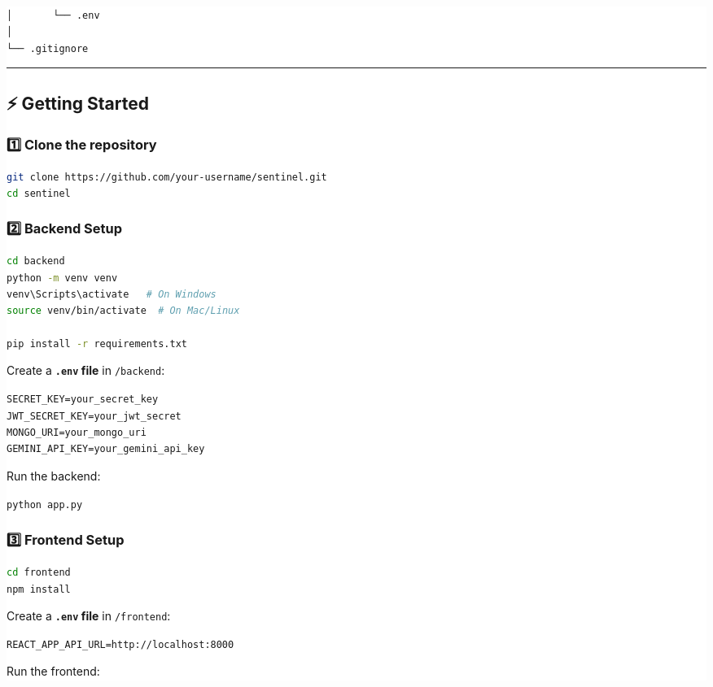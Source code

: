```
│       └── .env
│
└── .gitignore
```

---

## ⚡ Getting Started

### 1️⃣ Clone the repository

```bash
git clone https://github.com/your-username/sentinel.git
cd sentinel
```

### 2️⃣ Backend Setup

```bash
cd backend
python -m venv venv
venv\Scripts\activate   # On Windows
source venv/bin/activate  # On Mac/Linux

pip install -r requirements.txt
```

Create a **`.env` file** in `/backend`:

```
SECRET_KEY=your_secret_key
JWT_SECRET_KEY=your_jwt_secret
MONGO_URI=your_mongo_uri
GEMINI_API_KEY=your_gemini_api_key
```

Run the backend:

```bash
python app.py
```

### 3️⃣ Frontend Setup

```bash
cd frontend
npm install
```

Create a **`.env` file** in `/frontend`:

```
REACT_APP_API_URL=http://localhost:8000
```

Run the frontend:
